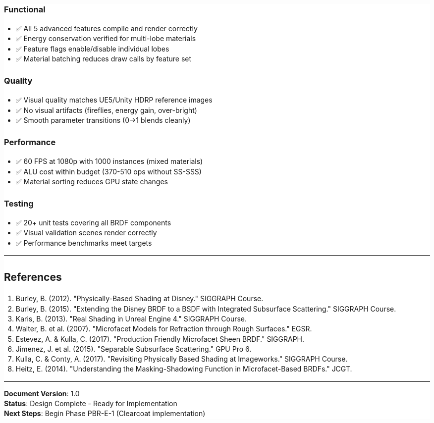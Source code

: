 ### Functional
- ✅ All 5 advanced features compile and render correctly
- ✅ Energy conservation verified for multi-lobe materials
- ✅ Feature flags enable/disable individual lobes
- ✅ Material batching reduces draw calls by feature set

### Quality
- ✅ Visual quality matches UE5/Unity HDRP reference images
- ✅ No visual artifacts (fireflies, energy gain, over-bright)
- ✅ Smooth parameter transitions (0→1 blends cleanly)

### Performance
- ✅ 60 FPS at 1080p with 1000 instances (mixed materials)
- ✅ ALU cost within budget (370-510 ops without SS-SSS)
- ✅ Material sorting reduces GPU state changes

### Testing
- ✅ 20+ unit tests covering all BRDF components
- ✅ Visual validation scenes render correctly
- ✅ Performance benchmarks meet targets

---

## References

1. Burley, B. (2012). "Physically-Based Shading at Disney." SIGGRAPH Course.
2. Burley, B. (2015). "Extending the Disney BRDF to a BSDF with Integrated Subsurface Scattering." SIGGRAPH Course.
3. Karis, B. (2013). "Real Shading in Unreal Engine 4." SIGGRAPH Course.
4. Walter, B. et al. (2007). "Microfacet Models for Refraction through Rough Surfaces." EGSR.
5. Estevez, A. & Kulla, C. (2017). "Production Friendly Microfacet Sheen BRDF." SIGGRAPH.
6. Jimenez, J. et al. (2015). "Separable Subsurface Scattering." GPU Pro 6.
7. Kulla, C. & Conty, A. (2017). "Revisiting Physically Based Shading at Imageworks." SIGGRAPH Course.
8. Heitz, E. (2014). "Understanding the Masking-Shadowing Function in Microfacet-Based BRDFs." JCGT.

---

**Document Version**: 1.0  
**Status**: Design Complete - Ready for Implementation  
**Next Steps**: Begin Phase PBR-E-1 (Clearcoat implementation)
